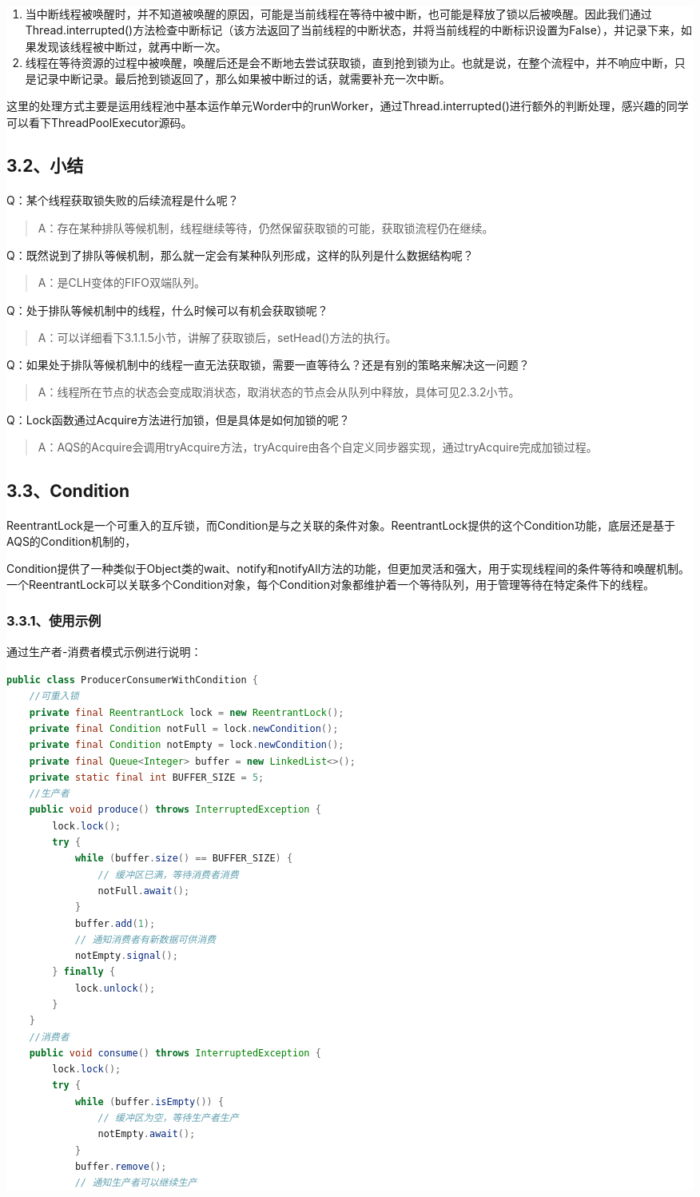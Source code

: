1. 当中断线程被唤醒时，并不知道被唤醒的原因，可能是当前线程在等待中被中断，也可能是释放了锁以后被唤醒。因此我们通过Thread.interrupted()方法检查中断标记（该方法返回了当前线程的中断状态，并将当前线程的中断标识设置为False），并记录下来，如果发现该线程被中断过，就再中断一次。
2. 线程在等待资源的过程中被唤醒，唤醒后还是会不断地去尝试获取锁，直到抢到锁为止。也就是说，在整个流程中，并不响应中断，只是记录中断记录。最后抢到锁返回了，那么如果被中断过的话，就需要补充一次中断。

这里的处理方式主要是运用线程池中基本运作单元Worder中的runWorker，通过Thread.interrupted()进行额外的判断处理，感兴趣的同学可以看下ThreadPoolExecutor源码。

## 3.2、小结
Q：某个线程获取锁失败的后续流程是什么呢？
> A：存在某种排队等候机制，线程继续等待，仍然保留获取锁的可能，获取锁流程仍在继续。

Q：既然说到了排队等候机制，那么就一定会有某种队列形成，这样的队列是什么数据结构呢？
> A：是CLH变体的FIFO双端队列。

Q：处于排队等候机制中的线程，什么时候可以有机会获取锁呢？
> A：可以详细看下3.1.1.5小节，讲解了获取锁后，setHead()方法的执行。

Q：如果处于排队等候机制中的线程一直无法获取锁，需要一直等待么？还是有别的策略来解决这一问题？
> A：线程所在节点的状态会变成取消状态，取消状态的节点会从队列中释放，具体可见2.3.2小节。

Q：Lock函数通过Acquire方法进行加锁，但是具体是如何加锁的呢？
> A：AQS的Acquire会调用tryAcquire方法，tryAcquire由各个自定义同步器实现，通过tryAcquire完成加锁过程。

## 3.3、Condition
ReentrantLock是一个可重入的互斥锁，而Condition是与之关联的条件对象。ReentrantLock提供的这个Condition功能，底层还是基于AQS的Condition机制的，

Condition提供了一种类似于Object类的wait、notify和notifyAll方法的功能，但更加灵活和强大，用于实现线程间的条件等待和唤醒机制。
一个ReentrantLock可以关联多个Condition对象，每个Condition对象都维护着一个等待队列，用于管理等待在特定条件下的线程。
### 3.3.1、使用示例
通过生产者-消费者模式示例进行说明：
```java
public class ProducerConsumerWithCondition {
    //可重入锁
    private final ReentrantLock lock = new ReentrantLock();
    private final Condition notFull = lock.newCondition();
    private final Condition notEmpty = lock.newCondition();
    private final Queue<Integer> buffer = new LinkedList<>();
    private static final int BUFFER_SIZE = 5;
    //生产者
    public void produce() throws InterruptedException {
        lock.lock();
        try {
            while (buffer.size() == BUFFER_SIZE) {
                // 缓冲区已满，等待消费者消费
                notFull.await();
            }
            buffer.add(1);
            // 通知消费者有新数据可供消费
            notEmpty.signal();
        } finally {
            lock.unlock();
        }
    }
    //消费者
    public void consume() throws InterruptedException {
        lock.lock();
        try {
            while (buffer.isEmpty()) {
                // 缓冲区为空，等待生产者生产
                notEmpty.await();
            }
            buffer.remove();
            // 通知生产者可以继续生产
```